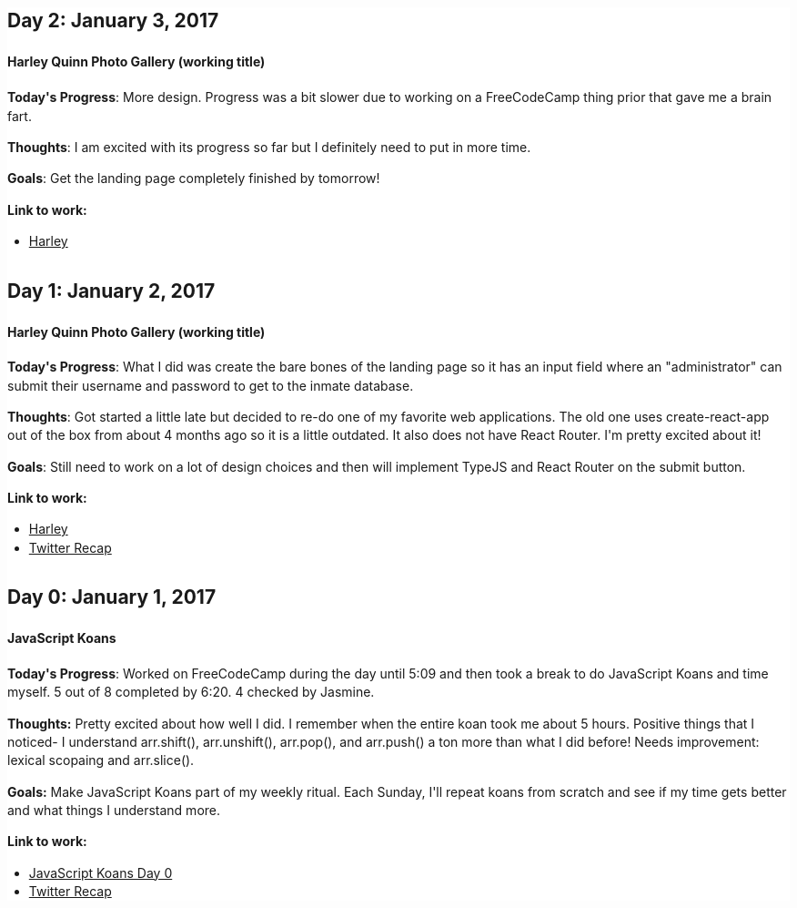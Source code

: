 
## Day 2: January 3, 2017
#### Harley Quinn Photo Gallery (working title)

**Today's Progress**:
More design. Progress was a bit slower due to working on a FreeCodeCamp thing prior that gave me a brain fart.

**Thoughts**:
I am excited with its progress so far but I definitely need to put in more time.

**Goals**:
Get the landing page completely finished by tomorrow!


**Link to work:**
- [Harley](https://github.com/nellarro/harley)



## Day 1: January 2, 2017
#### Harley Quinn Photo Gallery (working title)

**Today's Progress**:
What I did was create the bare bones of the landing page so it has an input field where an "administrator" can submit their username and password to get to the inmate database.


**Thoughts**:
Got started a little late but decided to re-do one of my favorite web applications. The old one uses create-react-app out of the box from about 4 months ago so it is a little outdated. It also does not have React Router. I'm pretty excited about it!

**Goals**:
Still need to work on a lot of design choices and then will implement TypeJS and React Router on the submit button.


**Link to work:**
- [Harley](https://github.com/nellarro/harley)
- [Twitter Recap](https://twitter.com/nellarro/status/816084341390446592)



## Day 0: January 1, 2017
#### JavaScript Koans

**Today's Progress**: Worked on FreeCodeCamp during the day until 5:09 and then took a break to do JavaScript Koans and time myself. 5 out of 8 completed by 6:20. 4 checked by Jasmine.

**Thoughts:** Pretty excited about how well I did. I remember when the entire koan took me about 5 hours. Positive things that I noticed- I understand arr.shift(), arr.unshift(), arr.pop(), and arr.push() a ton more than what I did before! Needs improvement: lexical scopaing and arr.slice().

**Goals:** Make JavaScript Koans part of my weekly ritual. Each Sunday, I'll repeat koans from scratch and see if my time gets better and what things I understand more.

**Link to work:**
- [JavaScript Koans Day 0](https://github.com/nellarro/javascript-koans)
- [Twitter Recap](https://twitter.com/nellarro/status/815701265908895744)
